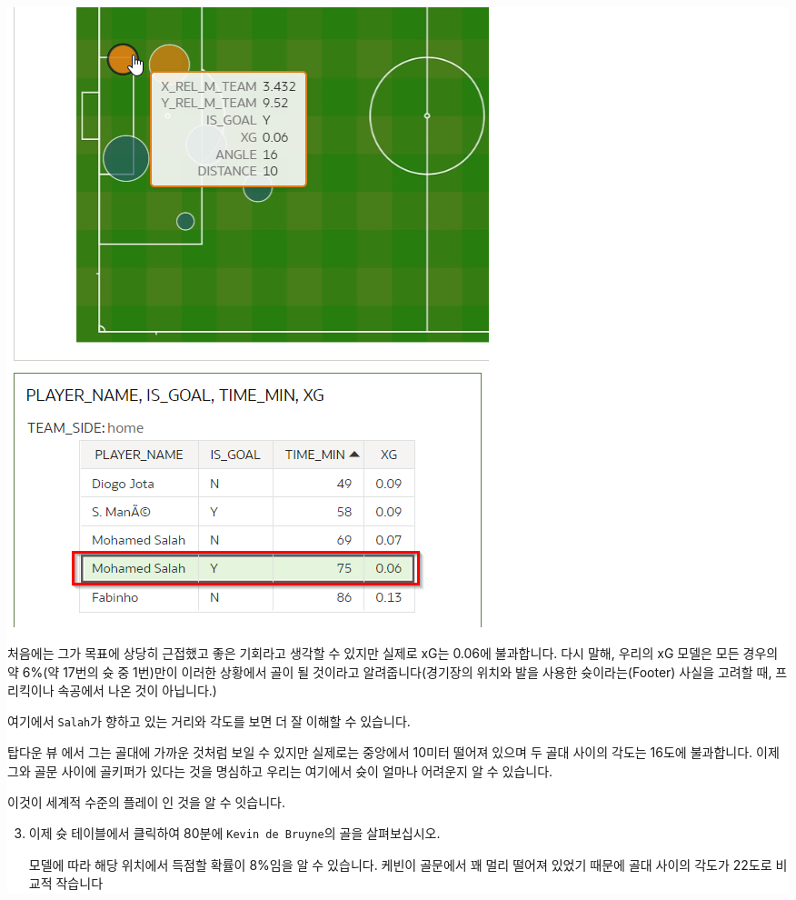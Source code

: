    ![Mohamed Salah goal](images/first-goal.png)
   
   처음에는 그가 목표에 상당히 근접했고 좋은 기회라고 생각할 수 있지만 실제로 xG는 0.06에 불과합니다. 다시 말해, 우리의 xG 모델은 모든 경우의 약 6%(약 17번의 슛 중 1번)만이 이러한 상황에서 골이 될 것이라고 알려줍니다(경기장의 위치와 발을 사용한 슛이라는(Footer) 사실을 고려할 때, 프리킥이나 속공에서 나온 것이 아닙니다.)

   여기에서 `Salah`가 향하고 있는 거리와 각도를 보면 더 잘 이해할 수 있습니다.

   탑다운 뷰 에서 그는 골대에 가까운 것처럼 보일 수 있지만 실제로는 중앙에서 10미터 떨어져 있으며 두 골대 사이의 각도는 16도에 불과합니다. 이제 그와 골문 사이에 골키퍼가 있다는 것을 명심하고 우리는 여기에서 슛이 얼마나 어려운지 알 수 있습니다. 
   
   이것이 세계적 수준의 플레이 인 것을 알 수 잇습니다. 

3. 이제 슛 테이블에서 클릭하여 80분에 `Kevin de Bruyne`의 골을 살펴보십시오.

   모델에 따라 해당 위치에서 득점할 확률이 8%임을 알 수 있습니다. 케빈이 골문에서 꽤 멀리 떨어져 있었기 때문에 골대 사이의 각도가 22도로 비교적 작습니다
